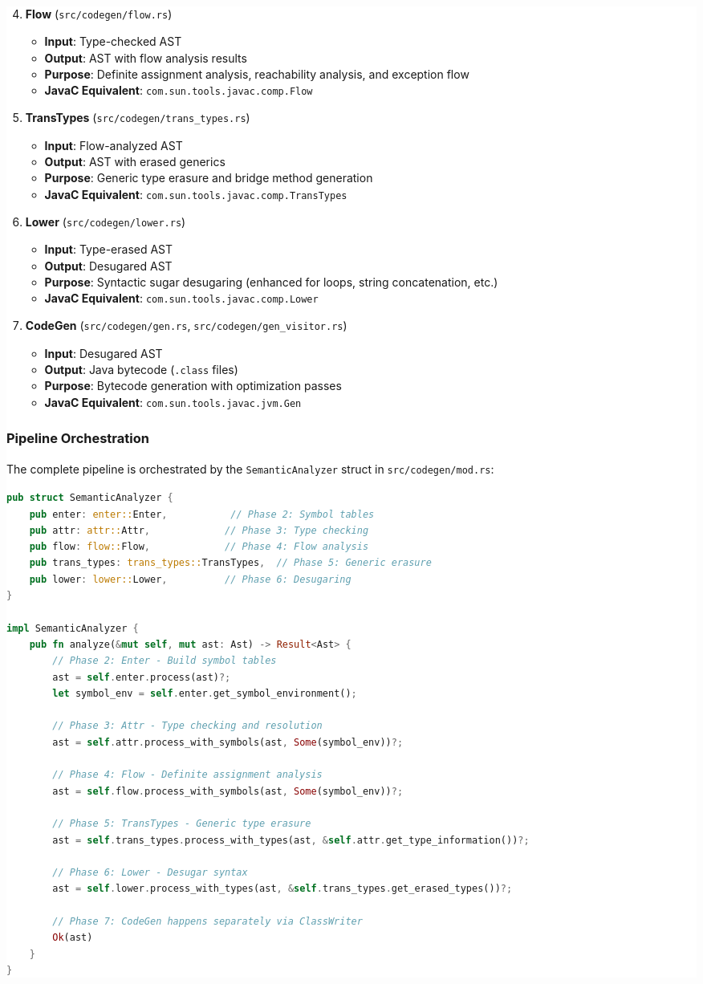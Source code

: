 4. **Flow** (`src/codegen/flow.rs`)
   - **Input**: Type-checked AST
   - **Output**: AST with flow analysis results
   - **Purpose**: Definite assignment analysis, reachability analysis, and exception flow
   - **JavaC Equivalent**: `com.sun.tools.javac.comp.Flow`

5. **TransTypes** (`src/codegen/trans_types.rs`)
   - **Input**: Flow-analyzed AST
   - **Output**: AST with erased generics
   - **Purpose**: Generic type erasure and bridge method generation
   - **JavaC Equivalent**: `com.sun.tools.javac.comp.TransTypes`

6. **Lower** (`src/codegen/lower.rs`)
   - **Input**: Type-erased AST
   - **Output**: Desugared AST
   - **Purpose**: Syntactic sugar desugaring (enhanced for loops, string concatenation, etc.)
   - **JavaC Equivalent**: `com.sun.tools.javac.comp.Lower`

7. **CodeGen** (`src/codegen/gen.rs`, `src/codegen/gen_visitor.rs`)
   - **Input**: Desugared AST
   - **Output**: Java bytecode (`.class` files)
   - **Purpose**: Bytecode generation with optimization passes
   - **JavaC Equivalent**: `com.sun.tools.javac.jvm.Gen`

### Pipeline Orchestration

The complete pipeline is orchestrated by the `SemanticAnalyzer` struct in `src/codegen/mod.rs`:

```rust
pub struct SemanticAnalyzer {
    pub enter: enter::Enter,           // Phase 2: Symbol tables
    pub attr: attr::Attr,             // Phase 3: Type checking
    pub flow: flow::Flow,             // Phase 4: Flow analysis
    pub trans_types: trans_types::TransTypes,  // Phase 5: Generic erasure
    pub lower: lower::Lower,          // Phase 6: Desugaring
}

impl SemanticAnalyzer {
    pub fn analyze(&mut self, mut ast: Ast) -> Result<Ast> {
        // Phase 2: Enter - Build symbol tables
        ast = self.enter.process(ast)?;
        let symbol_env = self.enter.get_symbol_environment();
        
        // Phase 3: Attr - Type checking and resolution
        ast = self.attr.process_with_symbols(ast, Some(symbol_env))?;
        
        // Phase 4: Flow - Definite assignment analysis
        ast = self.flow.process_with_symbols(ast, Some(symbol_env))?;
        
        // Phase 5: TransTypes - Generic type erasure
        ast = self.trans_types.process_with_types(ast, &self.attr.get_type_information())?;
        
        // Phase 6: Lower - Desugar syntax
        ast = self.lower.process_with_types(ast, &self.trans_types.get_erased_types())?;
        
        // Phase 7: CodeGen happens separately via ClassWriter
        Ok(ast)
    }
}
```
